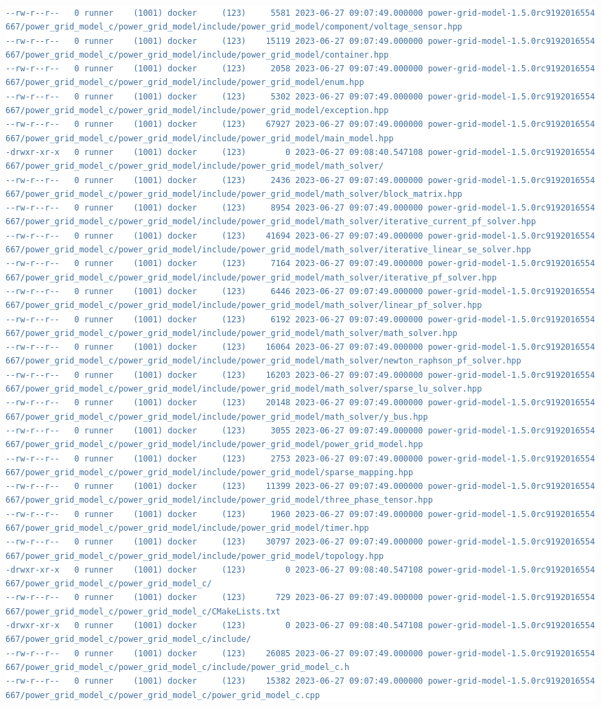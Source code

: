```diff
--rw-r--r--   0 runner    (1001) docker     (123)     5581 2023-06-27 09:07:49.000000 power-grid-model-1.5.0rc9192016554667/power_grid_model_c/power_grid_model/include/power_grid_model/component/voltage_sensor.hpp
--rw-r--r--   0 runner    (1001) docker     (123)    15119 2023-06-27 09:07:49.000000 power-grid-model-1.5.0rc9192016554667/power_grid_model_c/power_grid_model/include/power_grid_model/container.hpp
--rw-r--r--   0 runner    (1001) docker     (123)     2058 2023-06-27 09:07:49.000000 power-grid-model-1.5.0rc9192016554667/power_grid_model_c/power_grid_model/include/power_grid_model/enum.hpp
--rw-r--r--   0 runner    (1001) docker     (123)     5302 2023-06-27 09:07:49.000000 power-grid-model-1.5.0rc9192016554667/power_grid_model_c/power_grid_model/include/power_grid_model/exception.hpp
--rw-r--r--   0 runner    (1001) docker     (123)    67927 2023-06-27 09:07:49.000000 power-grid-model-1.5.0rc9192016554667/power_grid_model_c/power_grid_model/include/power_grid_model/main_model.hpp
-drwxr-xr-x   0 runner    (1001) docker     (123)        0 2023-06-27 09:08:40.547108 power-grid-model-1.5.0rc9192016554667/power_grid_model_c/power_grid_model/include/power_grid_model/math_solver/
--rw-r--r--   0 runner    (1001) docker     (123)     2436 2023-06-27 09:07:49.000000 power-grid-model-1.5.0rc9192016554667/power_grid_model_c/power_grid_model/include/power_grid_model/math_solver/block_matrix.hpp
--rw-r--r--   0 runner    (1001) docker     (123)     8954 2023-06-27 09:07:49.000000 power-grid-model-1.5.0rc9192016554667/power_grid_model_c/power_grid_model/include/power_grid_model/math_solver/iterative_current_pf_solver.hpp
--rw-r--r--   0 runner    (1001) docker     (123)    41694 2023-06-27 09:07:49.000000 power-grid-model-1.5.0rc9192016554667/power_grid_model_c/power_grid_model/include/power_grid_model/math_solver/iterative_linear_se_solver.hpp
--rw-r--r--   0 runner    (1001) docker     (123)     7164 2023-06-27 09:07:49.000000 power-grid-model-1.5.0rc9192016554667/power_grid_model_c/power_grid_model/include/power_grid_model/math_solver/iterative_pf_solver.hpp
--rw-r--r--   0 runner    (1001) docker     (123)     6446 2023-06-27 09:07:49.000000 power-grid-model-1.5.0rc9192016554667/power_grid_model_c/power_grid_model/include/power_grid_model/math_solver/linear_pf_solver.hpp
--rw-r--r--   0 runner    (1001) docker     (123)     6192 2023-06-27 09:07:49.000000 power-grid-model-1.5.0rc9192016554667/power_grid_model_c/power_grid_model/include/power_grid_model/math_solver/math_solver.hpp
--rw-r--r--   0 runner    (1001) docker     (123)    16064 2023-06-27 09:07:49.000000 power-grid-model-1.5.0rc9192016554667/power_grid_model_c/power_grid_model/include/power_grid_model/math_solver/newton_raphson_pf_solver.hpp
--rw-r--r--   0 runner    (1001) docker     (123)    16203 2023-06-27 09:07:49.000000 power-grid-model-1.5.0rc9192016554667/power_grid_model_c/power_grid_model/include/power_grid_model/math_solver/sparse_lu_solver.hpp
--rw-r--r--   0 runner    (1001) docker     (123)    20148 2023-06-27 09:07:49.000000 power-grid-model-1.5.0rc9192016554667/power_grid_model_c/power_grid_model/include/power_grid_model/math_solver/y_bus.hpp
--rw-r--r--   0 runner    (1001) docker     (123)     3055 2023-06-27 09:07:49.000000 power-grid-model-1.5.0rc9192016554667/power_grid_model_c/power_grid_model/include/power_grid_model/power_grid_model.hpp
--rw-r--r--   0 runner    (1001) docker     (123)     2753 2023-06-27 09:07:49.000000 power-grid-model-1.5.0rc9192016554667/power_grid_model_c/power_grid_model/include/power_grid_model/sparse_mapping.hpp
--rw-r--r--   0 runner    (1001) docker     (123)    11399 2023-06-27 09:07:49.000000 power-grid-model-1.5.0rc9192016554667/power_grid_model_c/power_grid_model/include/power_grid_model/three_phase_tensor.hpp
--rw-r--r--   0 runner    (1001) docker     (123)     1960 2023-06-27 09:07:49.000000 power-grid-model-1.5.0rc9192016554667/power_grid_model_c/power_grid_model/include/power_grid_model/timer.hpp
--rw-r--r--   0 runner    (1001) docker     (123)    30797 2023-06-27 09:07:49.000000 power-grid-model-1.5.0rc9192016554667/power_grid_model_c/power_grid_model/include/power_grid_model/topology.hpp
-drwxr-xr-x   0 runner    (1001) docker     (123)        0 2023-06-27 09:08:40.547108 power-grid-model-1.5.0rc9192016554667/power_grid_model_c/power_grid_model_c/
--rw-r--r--   0 runner    (1001) docker     (123)      729 2023-06-27 09:07:49.000000 power-grid-model-1.5.0rc9192016554667/power_grid_model_c/power_grid_model_c/CMakeLists.txt
-drwxr-xr-x   0 runner    (1001) docker     (123)        0 2023-06-27 09:08:40.547108 power-grid-model-1.5.0rc9192016554667/power_grid_model_c/power_grid_model_c/include/
--rw-r--r--   0 runner    (1001) docker     (123)    26085 2023-06-27 09:07:49.000000 power-grid-model-1.5.0rc9192016554667/power_grid_model_c/power_grid_model_c/include/power_grid_model_c.h
--rw-r--r--   0 runner    (1001) docker     (123)    15382 2023-06-27 09:07:49.000000 power-grid-model-1.5.0rc9192016554667/power_grid_model_c/power_grid_model_c/power_grid_model_c.cpp
```